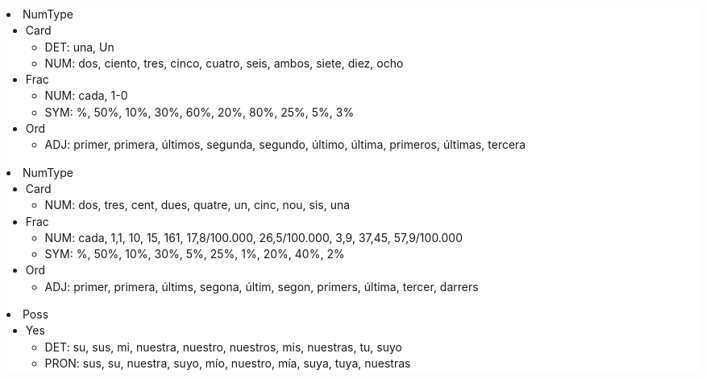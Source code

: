   </td>
</tr>
<tr>
  <td width="50%" valign="top">
<li><a>NumType</a>
  <ul>
    <li>Card
      <ul>
        <li>DET: una, Un</li>
        <li>NUM: dos, ciento, tres, cinco, cuatro, seis, ambos, siete, diez, ocho</li>
      </ul>
    </li>
    <li>Frac
      <ul>
        <li>NUM: cada, 1-0</li>
        <li>SYM: %, 50%, 10%, 30%, 60%, 20%, 80%, 25%, 5%, 3%</li>
      </ul>
    </li>
    <li>Ord
      <ul>
        <li>ADJ: primer, primera, últimos, segunda, segundo, último, última, primeros, últimas, tercera</li>
      </ul>
    </li>
  </ul>
</li>

  </td>
  <td width="50%" valign="top">
<li><a>NumType</a>
  <ul>
    <li>Card
      <ul>
        <li>NUM: dos, tres, cent, dues, quatre, un, cinc, nou, sis, una</li>
      </ul>
    </li>
    <li>Frac
      <ul>
        <li>NUM: cada, 1,1, 10, 15, 161, 17,8/100.000, 26,5/100.000, 3,9, 37,45, 57,9/100.000</li>
        <li>SYM: %, 50%, 10%, 30%, 5%, 25%, 1%, 20%, 40%, 2%</li>
      </ul>
    </li>
    <li>Ord
      <ul>
        <li>ADJ: primer, primera, últims, segona, últim, segon, primers, última, tercer, darrers</li>
      </ul>
    </li>
  </ul>
</li>

  </td>
</tr>
<tr>
  <td width="50%" valign="top">
<li><a>Poss</a>
  <ul>
    <li>Yes
      <ul>
        <li>DET: su, sus, mi, nuestra, nuestro, nuestros, mis, nuestras, tu, suyo</li>
        <li>PRON: sus, su, nuestra, suyo, mío, nuestro, mía, suya, tuya, nuestras</li>
      </ul>
    </li>
  </ul>
</li>

